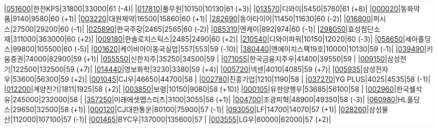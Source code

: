 |[051600](https://finance.daum.net/quotes/A051600)|한전KPS|31800|33000|61 (-4)|
|[017810](https://finance.daum.net/quotes/A017810)|풀무원|10150|10130|61 (+3)|
|[013570](https://finance.daum.net/quotes/A013570)|디와이|5450|5760|61 (+8)|
|[000020](https://finance.daum.net/quotes/A000020)|동화약품|9140|9580|60 (+1)|
|[003220](https://finance.daum.net/quotes/A003220)|대원제약|16500|15860|60 (+1)|
|[282690](https://finance.daum.net/quotes/A282690)|동아타이어|11450|11630|60 (-2)|
|[016800](https://finance.daum.net/quotes/A016800)|퍼시스|27500|29200|60 (-1)|
|[025890](https://finance.daum.net/quotes/A025890)|한국주강|2465|2565|60 (-2)|
|[085310](https://finance.daum.net/quotes/A085310)|엔케이|892|974|60 (-1)|
|[298050](https://finance.daum.net/quotes/A298050)|효성첨단소재|311000|363000|60 (+2)|
|[009180](https://finance.daum.net/quotes/A009180)|한솔로지스틱스|2485|2490|60 (+2)|
|[210540](https://finance.daum.net/quotes/A210540)|디와이파워|10150|12020|60 (-3)|
|[058650](https://finance.daum.net/quotes/A058650)|세아홀딩스|99800|105500|60 (-5)|
|[001620](https://finance.daum.net/quotes/A001620)|케이비아이동국실업|557|553|59 (-10)|
|[380440](https://finance.daum.net/quotes/A380440)|엔에이치스팩19호|10000|10130|59 (-1)|
|[039490](https://finance.daum.net/quotes/A039490)|키움증권|74000|82900|59 (+1)|
|[055550](https://finance.daum.net/quotes/A055550)|신한지주|35250|34500|59 |
|[071055](https://finance.daum.net/quotes/A071055)|한국금융지주우|41400|39550|59 |
|[009150](https://finance.daum.net/quotes/A009150)|삼성전기|122500|132500|59 (+7)|
|[014440](https://finance.daum.net/quotes/A014440)|영보화학|3230|3380|59 (+4)|
|[005720](https://finance.daum.net/quotes/A005720)|넥센|4010|4085|59 (+7)|
|[005935](https://finance.daum.net/quotes/A005935)|삼성전자우|53600|56300|59 (+2)|
|[001045](https://finance.daum.net/quotes/A001045)|CJ우|46650|44700|58 |
|[002780](https://finance.daum.net/quotes/A002780)|진흥기업|1210|1190|58 |
|[037270](https://finance.daum.net/quotes/A037270)|YG PLUS|4025|4535|58 (-1)|
|[012200](https://finance.daum.net/quotes/A012200)|계양전기|1811|1925|58 (+2)|
|[003850](https://finance.daum.net/quotes/A003850)|보령|10150|9080|58 (+10)|
|[000105](https://finance.daum.net/quotes/A000105)|유한양행우|53685|56100|58 |
|[002960](https://finance.daum.net/quotes/A002960)|한국쉘석유|245000|232000|58 |
|[357250](https://finance.daum.net/quotes/A357250)|미래에셋맵스리츠|3100|3055|58 (+1)|
|[004700](https://finance.daum.net/quotes/A004700)|조광피혁|48900|49350|58 (-3)|
|[060980](https://finance.daum.net/quotes/A060980)|HL홀딩스|29650|32500|58 (+1)|
|[000120](https://finance.daum.net/quotes/A000120)|CJ대한통운|80100|75900|57 (-1)|
|[093050](https://finance.daum.net/quotes/A093050)|LF|14700|14070|57 (+1)|
|[028260](https://finance.daum.net/quotes/A028260)|삼성물산|112000|107100|57 (-1)|
|[001465](https://finance.daum.net/quotes/A001465)|BYC우|137000|135600|57 |
|[003555](https://finance.daum.net/quotes/A003555)|LG우|60000|62000|57 (+2)|